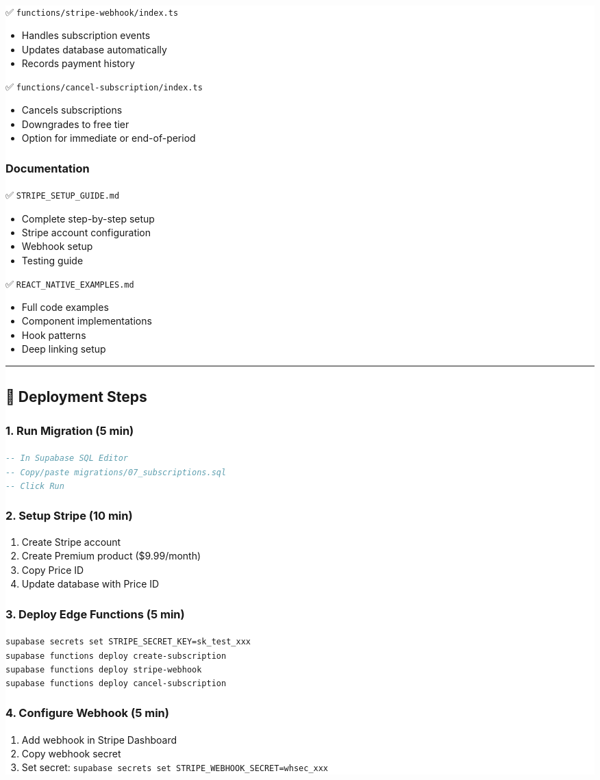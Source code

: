 ✅ `functions/stripe-webhook/index.ts`
- Handles subscription events
- Updates database automatically
- Records payment history

✅ `functions/cancel-subscription/index.ts`
- Cancels subscriptions
- Downgrades to free tier
- Option for immediate or end-of-period

### Documentation
✅ `STRIPE_SETUP_GUIDE.md`
- Complete step-by-step setup
- Stripe account configuration
- Webhook setup
- Testing guide

✅ `REACT_NATIVE_EXAMPLES.md`
- Full code examples
- Component implementations
- Hook patterns
- Deep linking setup

---

## 🚀 Deployment Steps

### 1. Run Migration (5 min)
```sql
-- In Supabase SQL Editor
-- Copy/paste migrations/07_subscriptions.sql
-- Click Run
```

### 2. Setup Stripe (10 min)
1. Create Stripe account
2. Create Premium product ($9.99/month)
3. Copy Price ID
4. Update database with Price ID

### 3. Deploy Edge Functions (5 min)
```bash
supabase secrets set STRIPE_SECRET_KEY=sk_test_xxx
supabase functions deploy create-subscription
supabase functions deploy stripe-webhook
supabase functions deploy cancel-subscription
```

### 4. Configure Webhook (5 min)
1. Add webhook in Stripe Dashboard
2. Copy webhook secret
3. Set secret: `supabase secrets set STRIPE_WEBHOOK_SECRET=whsec_xxx`
